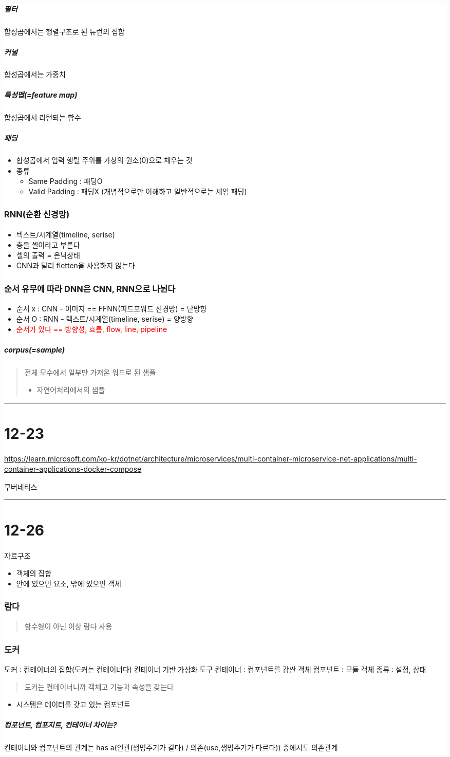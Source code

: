 ##### 필터
합성곱에서는 행렬구조로 된 뉴런의 집합

##### 커널
합성곱에서는 가중치

##### 특성맵(=feature map)
합성곱에서 리턴되는 함수

##### 패딩
- 합성곱에서 입력 행렬 주위를 가상의 원소(0)으로 채우는 것
- 종류
  - Same Padding : 패딩O
  - Valid Padding : 패딩X (개념적으로만 이해하고 일반적으로는 세임 패딩)

### RNN(순환 신경망)
- 텍스트/시계열(timeline, serise)
- 층을 셀이라고 부른다
- 셀의 출력 = 은닉상태
- CNN과 달리 fletten을 사용하지 않는다
### 순서 유무에 따라 DNN은 CNN, RNN으로 나뉜다
- 순서 x : CNN - 이미지 == FFNN(피드포워드 신경망) = 단방향
- 순서 O : RNN - 텍스트/시계열(timeline, serise) = 양방향
- <a style=color:red>순서가 있다 == 방향성, 흐름, flow, line, pipeline</a>
##### corpus(=sample)
> 전체 모수에서 일부만 가져온 워드로 된 샘플
> - 자연어처리에서의 샘플
---
# 12-23
https://learn.microsoft.com/ko-kr/dotnet/architecture/microservices/multi-container-microservice-net-applications/multi-container-applications-docker-compose

쿠버네티스

---
# 12-26
자료구조 
- 객체의 집합
- 안에 있으면 요소, 밖에 있으면 객체

### 람다
> 함수형이 아닌 이상 람다 사용

### 도커
도커 : 컨테이너의 집합(도커는 컨테이너다)
컨테이너 기반 가상화 도구
컨테이너 : 컴포넌트를 감싼 객체
컴포넌트 : 모듈
객체 종류 : 설정, 상태
> 도커는 컨테이너니까 객체고 기능과 속성을 갖는다
- 시스템은 데이터를 갖고 있는 컴포넌트
##### 컴포넌트, 컴포지트, 컨테이너 차이는?
컨테이너와 컴포넌트의 관계는 has a(연관(생명주기가 같다) / 의존(use,생명주기가 다르다)) 중에서도 의존관계
